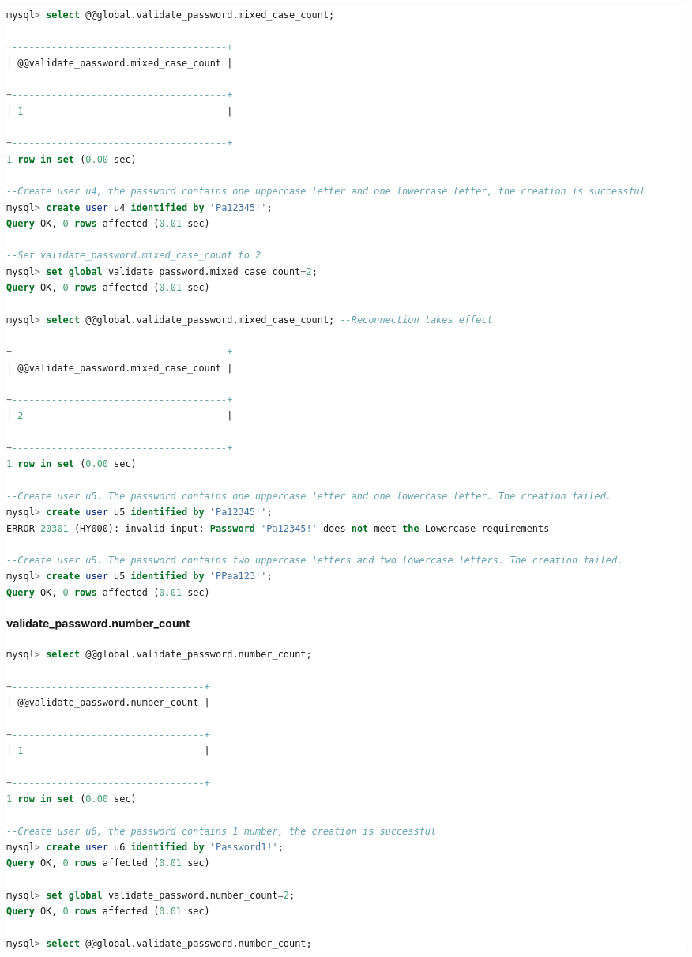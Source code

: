 ```sql
mysql> select @@global.validate_password.mixed_case_count;

+--------------------------------------+
| @@validate_password.mixed_case_count |

+--------------------------------------+
| 1                                    |

+--------------------------------------+
1 row in set (0.00 sec)

--Create user u4, the password contains one uppercase letter and one lowercase letter, the creation is successful
mysql> create user u4 identified by 'Pa12345!';
Query OK, 0 rows affected (0.01 sec)

--Set validate_password.mixed_case_count to 2
mysql> set global validate_password.mixed_case_count=2;
Query OK, 0 rows affected (0.01 sec)

mysql> select @@global.validate_password.mixed_case_count; --Reconnection takes effect

+--------------------------------------+
| @@validate_password.mixed_case_count |

+--------------------------------------+
| 2                                    |

+--------------------------------------+
1 row in set (0.00 sec)

--Create user u5. The password contains one uppercase letter and one lowercase letter. The creation failed.
mysql> create user u5 identified by 'Pa12345!';
ERROR 20301 (HY000): invalid input: Password 'Pa12345!' does not meet the Lowercase requirements

--Create user u5. The password contains two uppercase letters and two lowercase letters. The creation failed.
mysql> create user u5 identified by 'PPaa123!';
Query OK, 0 rows affected (0.01 sec)
```

#### validate_password.number_count

```sql
mysql> select @@global.validate_password.number_count;

+----------------------------------+
| @@validate_password.number_count |

+----------------------------------+
| 1                                |

+----------------------------------+
1 row in set (0.00 sec)

--Create user u6, the password contains 1 number, the creation is successful
mysql> create user u6 identified by 'Password1!';
Query OK, 0 rows affected (0.01 sec)

mysql> set global validate_password.number_count=2;
Query OK, 0 rows affected (0.01 sec)

mysql> select @@global.validate_password.number_count;
```